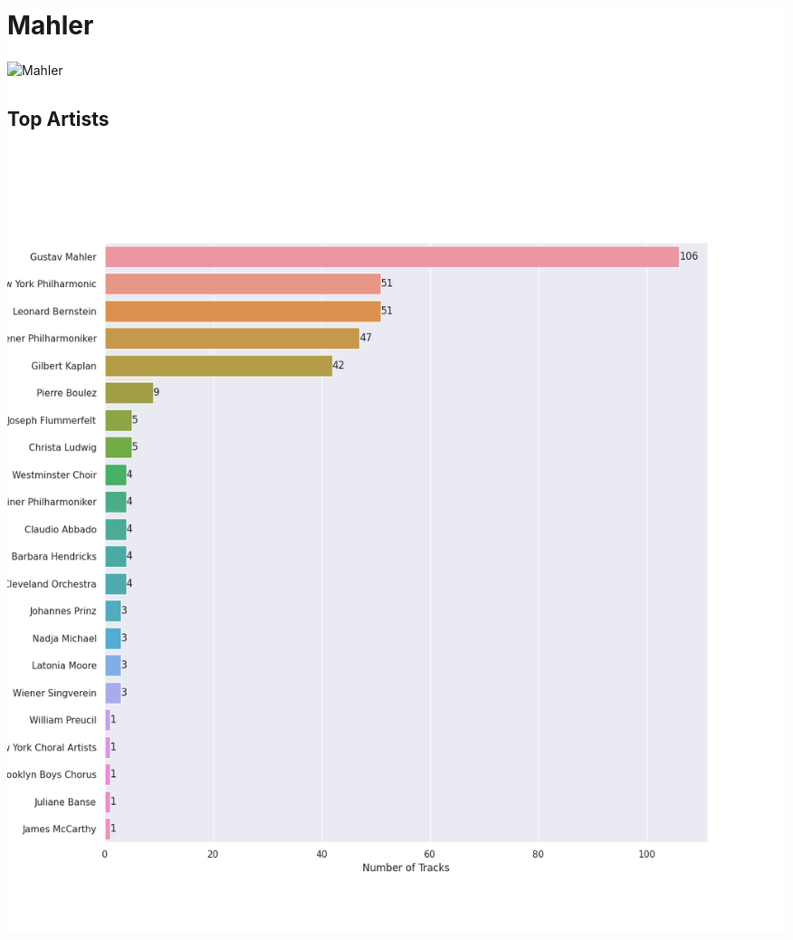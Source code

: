 # Mahler


<img src="https://mosaic.scdn.co/640/ab67616d0000b2730a4f10284184bc73c926151eab67616d0000b2730fab0aec18c81b24b6cf9b66ab67616d0000b273317e91731d710e0117e45ddeab67616d0000b273d922833c60e1cf19f13d12b8" alt="Mahler" width="100" />

## Top Artists

![Bar chart of top 22 artists in Mahler](../images/playlists/mahler/artists.png)

